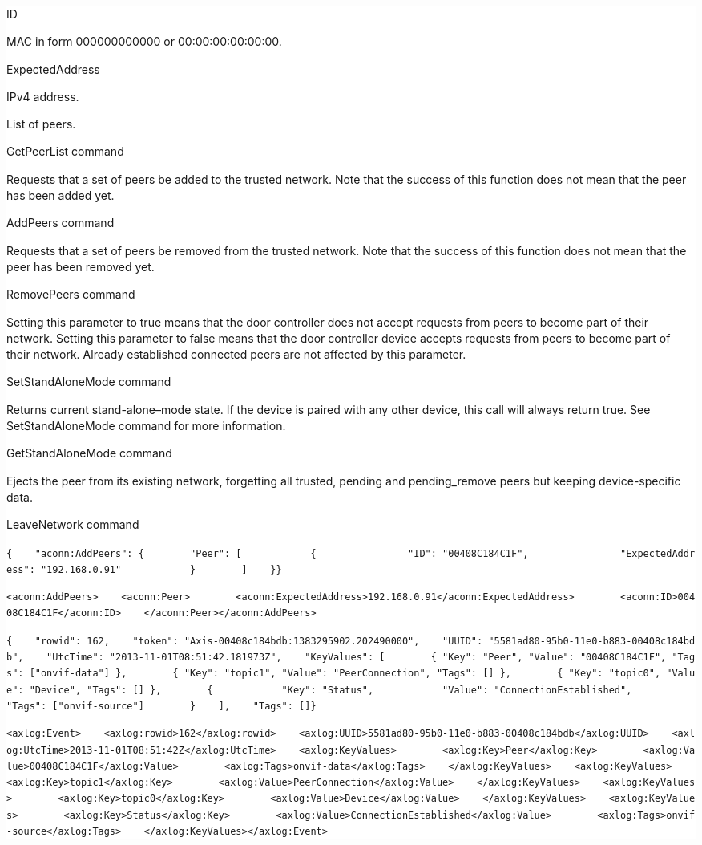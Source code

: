 ID

MAC in form 000000000000 or 00:00:00:00:00:00.

ExpectedAddress

IPv4 address.

List of peers.

GetPeerList command

Requests that a set of peers be added to the trusted network. Note that the success of this function does not mean that the peer has been added yet.

AddPeers command

Requests that a set of peers be removed from the trusted network. Note that the success of this function does not mean that the peer has been removed yet.

RemovePeers command

Setting this parameter to true means that the door controller does not accept requests from peers to become part of their network. Setting this parameter to false means that the door controller device accepts requests from peers to become part of their network. Already established connected peers are not affected by this parameter.

SetStandAloneMode command

Returns current stand-alone–mode state. If the device is paired with any other device, this call will always return true. See SetStandAloneMode command for more information.

GetStandAloneMode command

Ejects the peer from its existing network, forgetting all trusted, pending and pending_remove peers but keeping device-specific data.

LeaveNetwork command

```
{    "aconn:AddPeers": {        "Peer": [            {                "ID": "00408C184C1F",                "ExpectedAddress": "192.168.0.91"            }        ]    }}
```

```
<aconn:AddPeers>    <aconn:Peer>        <aconn:ExpectedAddress>192.168.0.91</aconn:ExpectedAddress>        <aconn:ID>00408C184C1F</aconn:ID>    </aconn:Peer></aconn:AddPeers>
```

```
{    "rowid": 162,    "token": "Axis-00408c184bdb:1383295902.202490000",    "UUID": "5581ad80-95b0-11e0-b883-00408c184bdb",    "UtcTime": "2013-11-01T08:51:42.181973Z",    "KeyValues": [        { "Key": "Peer", "Value": "00408C184C1F", "Tags": ["onvif-data"] },        { "Key": "topic1", "Value": "PeerConnection", "Tags": [] },        { "Key": "topic0", "Value": "Device", "Tags": [] },        {            "Key": "Status",            "Value": "ConnectionEstablished",            "Tags": ["onvif-source"]        }    ],    "Tags": []}
```

```
<axlog:Event>    <axlog:rowid>162</axlog:rowid>    <axlog:UUID>5581ad80-95b0-11e0-b883-00408c184bdb</axlog:UUID>    <axlog:UtcTime>2013-11-01T08:51:42Z</axlog:UtcTime>    <axlog:KeyValues>        <axlog:Key>Peer</axlog:Key>        <axlog:Value>00408C184C1F</axlog:Value>        <axlog:Tags>onvif-data</axlog:Tags>    </axlog:KeyValues>    <axlog:KeyValues>        <axlog:Key>topic1</axlog:Key>        <axlog:Value>PeerConnection</axlog:Value>    </axlog:KeyValues>    <axlog:KeyValues>        <axlog:Key>topic0</axlog:Key>        <axlog:Value>Device</axlog:Value>    </axlog:KeyValues>    <axlog:KeyValues>        <axlog:Key>Status</axlog:Key>        <axlog:Value>ConnectionEstablished</axlog:Value>        <axlog:Tags>onvif-source</axlog:Tags>    </axlog:KeyValues></axlog:Event>
```
